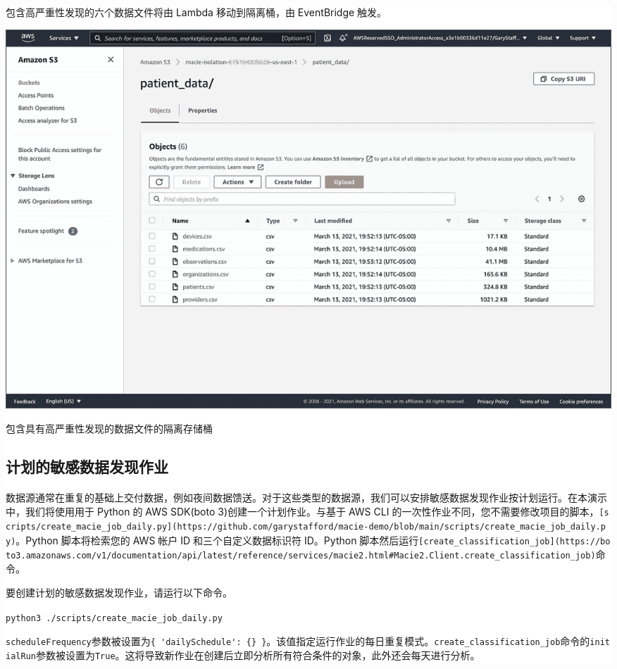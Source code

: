 包含高严重性发现的六个数据文件将由 Lambda 移动到隔离桶，由 EventBridge 触发。

![](img/ebb8ba0a61f95656a64c2f88365eda5d.png)

包含具有高严重性发现的数据文件的隔离存储桶

## 计划的敏感数据发现作业

数据源通常在重复的基础上交付数据，例如夜间数据馈送。对于这些类型的数据源，我们可以安排敏感数据发现作业按计划运行。在本演示中，我们将使用用于 Python 的 AWS SDK(boto 3)创建一个计划作业。与基于 AWS CLI 的一次性作业不同，您不需要修改项目的脚本，`[scripts/create_macie_job_daily.py](https://github.com/garystafford/macie-demo/blob/main/scripts/create_macie_job_daily.py)`。Python 脚本将检索您的 AWS 帐户 ID 和三个自定义数据标识符 ID。Python 脚本然后运行`[create_classification_job](https://boto3.amazonaws.com/v1/documentation/api/latest/reference/services/macie2.html#Macie2.Client.create_classification_job)`命令。

要创建计划的敏感数据发现作业，请运行以下命令。

```
python3 ./scripts/create_macie_job_daily.py
```

`scheduleFrequency`参数被设置为`{ 'dailySchedule': {} }`。该值指定运行作业的每日重复模式。`create_classification_job`命令的`initialRun`参数被设置为`True`。这将导致新作业在创建后立即分析所有符合条件的对象，此外还会每天进行分析。
